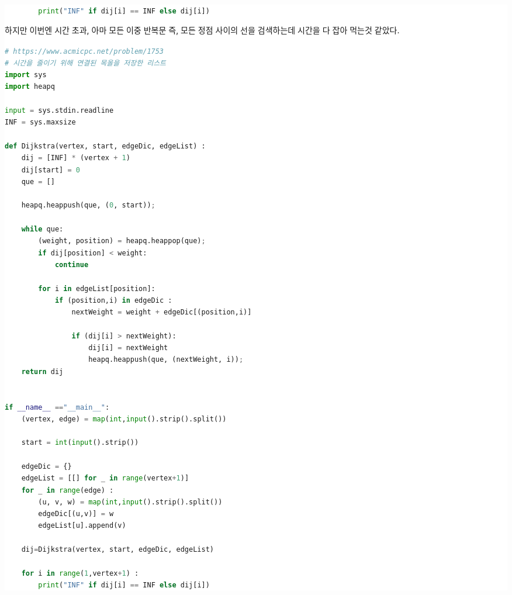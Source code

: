 ```python
        print("INF" if dij[i] == INF else dij[i])

```



하지만 이번엔 시간 초과, 아마 모든 이중 반복문 즉, 모든 정점 사이의 선을 검색하는데 시간을 다 잡아 먹는것 같았다.





```python
# https://www.acmicpc.net/problem/1753
# 시간을 줄이기 위해 연결된 목올을 저장한 리스트
import sys
import heapq

input = sys.stdin.readline
INF = sys.maxsize

def Dijkstra(vertex, start, edgeDic, edgeList) :
    dij = [INF] * (vertex + 1)
    dij[start] = 0
    que = []

    heapq.heappush(que, (0, start));

    while que:
        (weight, position) = heapq.heappop(que);
        if dij[position] < weight:
            continue

        for i in edgeList[position]:
            if (position,i) in edgeDic :
                nextWeight = weight + edgeDic[(position,i)]

                if (dij[i] > nextWeight):
                    dij[i] = nextWeight
                    heapq.heappush(que, (nextWeight, i));
    return dij


if __name__ =="__main__":
    (vertex, edge) = map(int,input().strip().split())

    start = int(input().strip())

    edgeDic = {}
    edgeList = [[] for _ in range(vertex+1)]
    for _ in range(edge) :
        (u, v, w) = map(int,input().strip().split())
        edgeDic[(u,v)] = w
        edgeList[u].append(v)

    dij=Dijkstra(vertex, start, edgeDic, edgeList)

    for i in range(1,vertex+1) :
        print("INF" if dij[i] == INF else dij[i])
```
